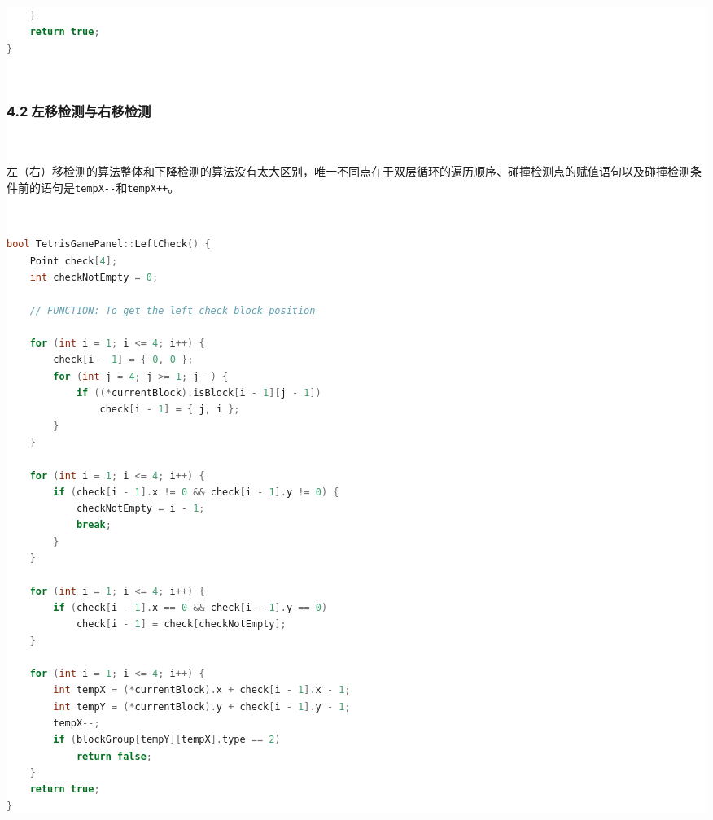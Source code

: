 ``` cpp
    }
    return true;
}
```

<br>

### 4.2 左移检测与右移检测

<br>

左（右）移检测的算法整体和下降检测的算法没有太大区别，唯一不同点在于双层循环的遍历顺序、碰撞检测点的赋值语句以及碰撞检测条件前的语句是`tempX--`和`tempX++`。

<br>

``` cpp
bool TetrisGamePanel::LeftCheck() {
    Point check[4];
    int checkNotEmpty = 0;

    // FUNCTION: To get the left check block position

    for (int i = 1; i <= 4; i++) {
        check[i - 1] = { 0, 0 };
        for (int j = 4; j >= 1; j--) {
            if ((*currentBlock).isBlock[i - 1][j - 1])
                check[i - 1] = { j, i };
        }
    }

    for (int i = 1; i <= 4; i++) {
        if (check[i - 1].x != 0 && check[i - 1].y != 0) {
            checkNotEmpty = i - 1;
            break;
        }
    }

    for (int i = 1; i <= 4; i++) {
        if (check[i - 1].x == 0 && check[i - 1].y == 0)
            check[i - 1] = check[checkNotEmpty];
    }

    for (int i = 1; i <= 4; i++) {
        int tempX = (*currentBlock).x + check[i - 1].x - 1;
        int tempY = (*currentBlock).y + check[i - 1].y - 1;
        tempX--;
        if (blockGroup[tempY][tempX].type == 2)
            return false;
    }
    return true;
}
```
